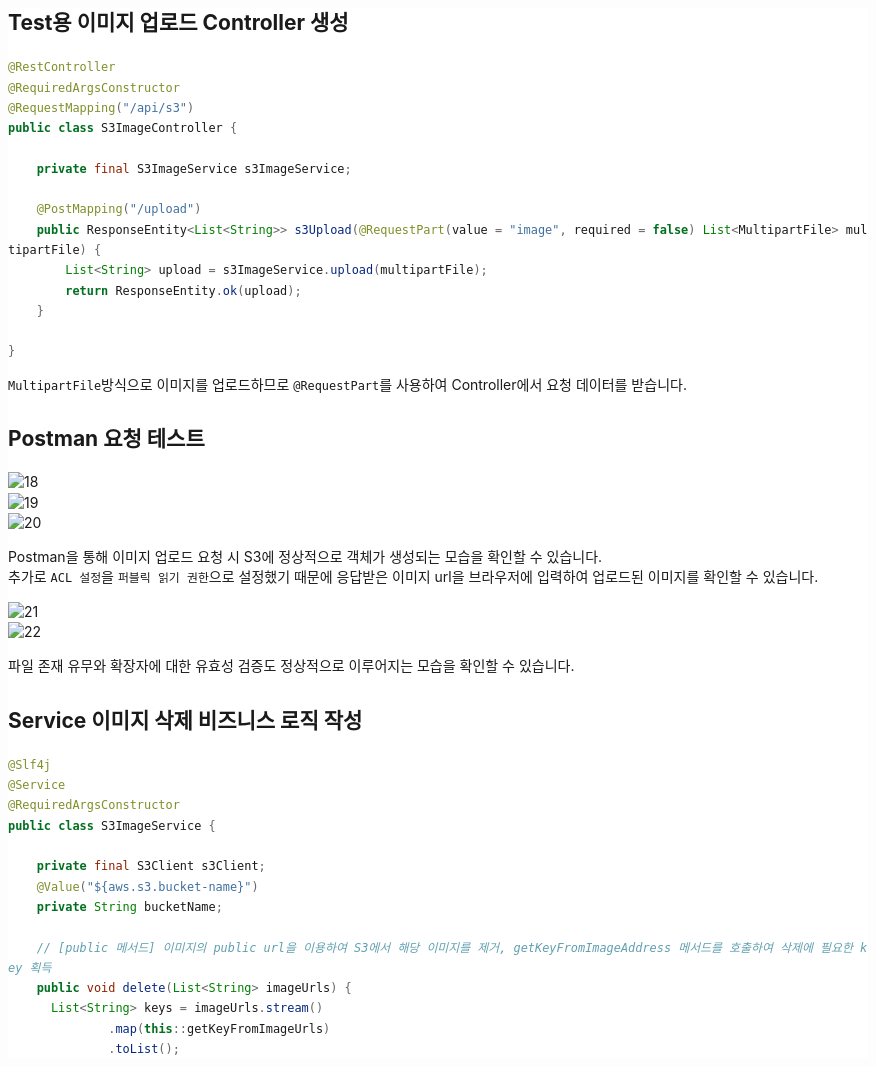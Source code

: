 ## Test용 이미지 업로드 Controller 생성

```java
@RestController
@RequiredArgsConstructor
@RequestMapping("/api/s3")
public class S3ImageController {

    private final S3ImageService s3ImageService;

    @PostMapping("/upload")
    public ResponseEntity<List<String>> s3Upload(@RequestPart(value = "image", required = false) List<MultipartFile> multipartFile) {
        List<String> upload = s3ImageService.upload(multipartFile);
        return ResponseEntity.ok(upload);
    }

}
```

`MultipartFile`방식으로 이미지를 업로드하므로 `@RequestPart`를 사용하여 Controller에서 요청 데이터를 받습니다.   

## Postman 요청 테스트

<div>
<img width="1074" alt="18" src="https://github.com/user-attachments/assets/ea256194-c8a1-4753-9a06-316c0b1072ec" />
<br>
<img width="1621" alt="19" src="https://github.com/user-attachments/assets/5c245ae3-eddf-45aa-8436-e2984e039729" />
<br>
<img width="1743" alt="20" src="https://github.com/user-attachments/assets/4f88dc75-a829-4d1e-bf85-36c7a1eb3f6f" />
</div>

Postman을 통해 이미지 업로드 요청 시 S3에 정상적으로 객체가 생성되는 모습을 확인할 수 있습니다.   
추가로 `ACL 설정`을 `퍼블릭 읽기 권한`으로 설정했기 때문에 응답받은 이미지 url을 브라우저에 입력하여 업로드된 이미지를 확인할 수 있습니다.   

<div>
<img width="1075" alt="21" src="https://github.com/user-attachments/assets/82841639-32ca-4fe5-9643-369f4a6c2220" />
<br>
<img width="1077" alt="22" src="https://github.com/user-attachments/assets/3d2a1c51-75dc-4cd0-8422-48518773f253" />
</div>

파일 존재 유무와 확장자에 대한 유효성 검증도 정상적으로 이루어지는 모습을 확인할 수 있습니다.

## Service 이미지 삭제 비즈니스 로직 작성

```java
@Slf4j
@Service
@RequiredArgsConstructor
public class S3ImageService {

    private final S3Client s3Client;
    @Value("${aws.s3.bucket-name}")
    private String bucketName;

    // [public 메서드] 이미지의 public url을 이용하여 S3에서 해당 이미지를 제거, getKeyFromImageAddress 메서드를 호출하여 삭제에 필요한 key 획득
    public void delete(List<String> imageUrls) {
      List<String> keys = imageUrls.stream()
              .map(this::getKeyFromImageUrls)
              .toList();

```